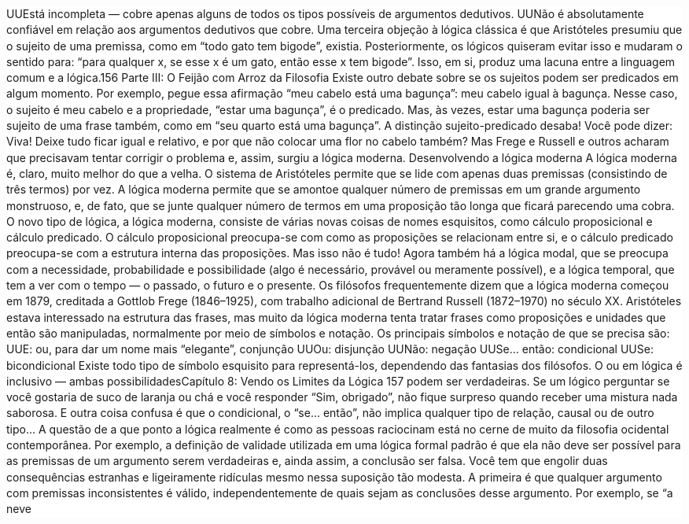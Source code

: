 UUEstá incompleta — cobre apenas alguns de todos os tipos possíveis
de argumentos dedutivos.
UUNão é absolutamente confiável em relação aos argumentos
dedutivos que cobre.
Uma terceira objeção à lógica clássica é que Aristóteles presumiu que
o sujeito de uma premissa, como em “todo gato tem bigode”, existia.
Posteriormente, os lógicos quiseram evitar isso e mudaram o sentido para:
“para qualquer x, se esse x é um gato, então esse x tem bigode”. Isso, em si,
produz uma lacuna entre a linguagem comum e a lógica.156
Parte III: O Feijão com Arroz da Filosofia
Existe outro debate sobre se os sujeitos podem ser predicados em algum
momento. Por exemplo, pegue essa afirmação “meu cabelo está uma
bagunça”: meu cabelo igual à bagunça. Nesse caso, o sujeito é meu cabelo
e a propriedade, “estar uma bagunça”, é o predicado. Mas, às vezes, estar
uma bagunça poderia ser sujeito de uma frase também, como em “seu
quarto está uma bagunça”. A distinção sujeito-predicado desaba! Você
pode dizer: Viva! Deixe tudo ficar igual e relativo, e por que não colocar
uma flor no cabelo também? Mas Frege e Russell e outros acharam que
precisavam tentar corrigir o problema e, assim, surgiu a lógica moderna.
Desenvolvendo a lógica moderna
A lógica moderna é, claro, muito melhor do que a velha. O sistema de
Aristóteles permite que se lide com apenas duas premissas (consistindo de
três termos) por vez. A lógica moderna permite que se amontoe qualquer
número de premissas em um grande argumento monstruoso, e, de fato,
que se junte qualquer número de termos em uma proposição tão longa
que ficará parecendo uma cobra.
O novo tipo de lógica, a lógica moderna, consiste de várias novas coisas
de nomes esquisitos, como cálculo proposicional e cálculo predicado. O
cálculo proposicional preocupa-se com como as proposições se relacionam
entre si, e o cálculo predicado preocupa-se com a estrutura interna das
proposições. Mas isso não é tudo! Agora também há a lógica modal, que
se preocupa com a necessidade, probabilidade e possibilidade (algo é
necessário, provável ou meramente possível), e a lógica temporal, que tem
a ver com o tempo — o passado, o futuro e o presente.
Os filósofos frequentemente dizem que a lógica moderna começou em
1879, creditada a Gottlob Frege (1846–1925), com trabalho adicional de
Bertrand Russell (1872–1970) no século XX. Aristóteles estava interessado
na estrutura das frases, mas muito da lógica moderna tenta tratar frases
como proposições e unidades que então são manipuladas, normalmente
por meio de símbolos e notação.
Os principais símbolos e notação de que se precisa são:
UUE: ou, para dar um nome mais “elegante”, conjunção
UUOu: disjunção
UUNão: negação
UUSe... então: condicional
UUSe: bicondicional
Existe todo tipo de símbolo esquisito para representá-los, dependendo das
fantasias dos filósofos. O ou em lógica é inclusivo — ambas possibilidadesCapítulo 8: Vendo os Limites da Lógica
157
podem ser verdadeiras. Se um lógico perguntar se você gostaria de suco
de laranja ou chá e você responder “Sim, obrigado”, não fique surpreso
quando receber uma mistura nada saborosa. E outra coisa confusa é que
o condicional, o “se... então”, não implica qualquer tipo de relação, causal
ou de outro tipo...
A questão de a que ponto a lógica realmente é como as pessoas
raciocinam está no cerne de muito da filosofia ocidental contemporânea.
Por exemplo, a definição de validade utilizada em uma lógica formal
padrão é que ela não deve ser possível para as premissas de um argumento
serem verdadeiras e, ainda assim, a conclusão ser falsa.
Você tem que engolir duas consequências estranhas e ligeiramente
ridículas mesmo nessa suposição tão modesta. A primeira é que qualquer
argumento com premissas inconsistentes é válido, independentemente
de quais sejam as conclusões desse argumento. Por exemplo, se “a neve